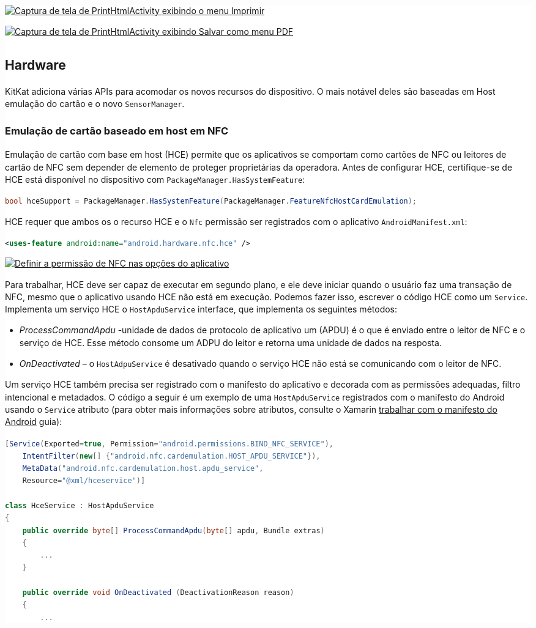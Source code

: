 [![Captura de tela de PrintHtmlActivity exibindo o menu Imprimir](kitkat-images/print1.png)](kitkat-images/print1.png#lightbox)

[![Captura de tela de PrintHtmlActivity exibindo Salvar como menu PDF](kitkat-images/print2.png)](kitkat-images/print2.png#lightbox)

<a name="hardware" />

## <a name="hardware"></a>Hardware

KitKat adiciona várias APIs para acomodar os novos recursos do dispositivo. O mais notável deles são baseadas em Host emulação do cartão e o novo `SensorManager`.

### <a name="host-based-card-emulation-in-nfc"></a>Emulação de cartão baseado em host em NFC

Emulação de cartão com base em host (HCE) permite que os aplicativos se comportam como cartões de NFC ou leitores de cartão de NFC sem depender de elemento de proteger proprietárias da operadora. Antes de configurar HCE, certifique-se de HCE está disponível no dispositivo com `PackageManager.HasSystemFeature`:

```csharp
bool hceSupport = PackageManager.HasSystemFeature(PackageManager.FeatureNfcHostCardEmulation);
```

HCE requer que ambos os o recurso HCE e o `Nfc` permissão ser registrados com o aplicativo `AndroidManifest.xml`:

```xml
<uses-feature android:name="android.hardware.nfc.hce" />
```

[![Definir a permissão de NFC nas opções do aplicativo](kitkat-images/nfc.png)](kitkat-images/nfc.png#lightbox)

Para trabalhar, HCE deve ser capaz de executar em segundo plano, e ele deve iniciar quando o usuário faz uma transação de NFC, mesmo que o aplicativo usando HCE não está em execução. Podemos fazer isso, escrever o código HCE como um `Service`. Implementa um serviço HCE o `HostApduService` interface, que implementa os seguintes métodos:

-  *ProcessCommandApdu* -unidade de dados de protocolo de aplicativo um (APDU) é o que é enviado entre o leitor de NFC e o serviço de HCE. Esse método consome um ADPU do leitor e retorna uma unidade de dados na resposta.

-  *OnDeactivated* – o `HostAdpuService` é desativado quando o serviço HCE não está se comunicando com o leitor de NFC.


Um serviço HCE também precisa ser registrado com o manifesto do aplicativo e decorada com as permissões adequadas, filtro intencional e metadados. O código a seguir é um exemplo de uma `HostApduService` registrados com o manifesto do Android usando o `Service` atributo (para obter mais informações sobre atributos, consulte o Xamarin [trabalhar com o manifesto do Android](~/android/platform/android-manifest.md) guia):

```csharp
[Service(Exported=true, Permission="android.permissions.BIND_NFC_SERVICE"),
    IntentFilter(new[] {"android.nfc.cardemulation.HOST_APDU_SERVICE"}),
    MetaData("android.nfc.cardemulation.host.apdu_service",
    Resource="@xml/hceservice")]

class HceService : HostApduService
{
    public override byte[] ProcessCommandApdu(byte[] apdu, Bundle extras)
    {
        ...
    }

    public override void OnDeactivated (DeactivationReason reason)
    {
        ...
```